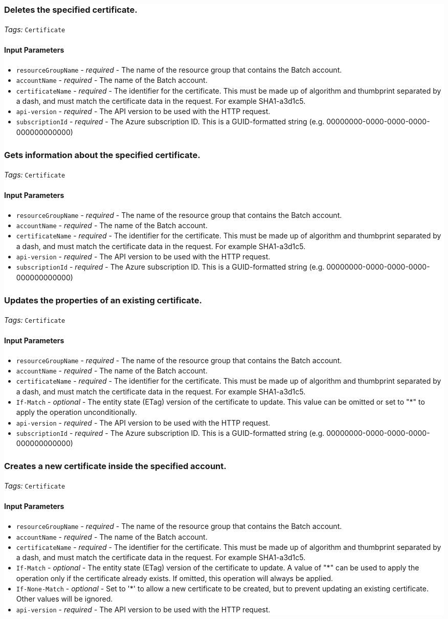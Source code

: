 ### Deletes the specified certificate.

*Tags:* `Certificate`

#### Input Parameters
* `resourceGroupName` - _required_ - The name of the resource group that contains the Batch account.
* `accountName` - _required_ - The name of the Batch account.
* `certificateName` - _required_ - The identifier for the certificate. This must be made up of algorithm and thumbprint separated by a dash, and must match the certificate data in the request. For example SHA1-a3d1c5.
* `api-version` - _required_ - The API version to be used with the HTTP request.
* `subscriptionId` - _required_ - The Azure subscription ID. This is a GUID-formatted string (e.g. 00000000-0000-0000-0000-000000000000)

### Gets information about the specified certificate.

*Tags:* `Certificate`

#### Input Parameters
* `resourceGroupName` - _required_ - The name of the resource group that contains the Batch account.
* `accountName` - _required_ - The name of the Batch account.
* `certificateName` - _required_ - The identifier for the certificate. This must be made up of algorithm and thumbprint separated by a dash, and must match the certificate data in the request. For example SHA1-a3d1c5.
* `api-version` - _required_ - The API version to be used with the HTTP request.
* `subscriptionId` - _required_ - The Azure subscription ID. This is a GUID-formatted string (e.g. 00000000-0000-0000-0000-000000000000)

### Updates the properties of an existing certificate.

*Tags:* `Certificate`

#### Input Parameters
* `resourceGroupName` - _required_ - The name of the resource group that contains the Batch account.
* `accountName` - _required_ - The name of the Batch account.
* `certificateName` - _required_ - The identifier for the certificate. This must be made up of algorithm and thumbprint separated by a dash, and must match the certificate data in the request. For example SHA1-a3d1c5.
* `If-Match` - _optional_ - The entity state (ETag) version of the certificate to update. This value can be omitted or set to "*" to apply the operation unconditionally.
* `api-version` - _required_ - The API version to be used with the HTTP request.
* `subscriptionId` - _required_ - The Azure subscription ID. This is a GUID-formatted string (e.g. 00000000-0000-0000-0000-000000000000)

### Creates a new certificate inside the specified account.

*Tags:* `Certificate`

#### Input Parameters
* `resourceGroupName` - _required_ - The name of the resource group that contains the Batch account.
* `accountName` - _required_ - The name of the Batch account.
* `certificateName` - _required_ - The identifier for the certificate. This must be made up of algorithm and thumbprint separated by a dash, and must match the certificate data in the request. For example SHA1-a3d1c5.
* `If-Match` - _optional_ - The entity state (ETag) version of the certificate to update. A value of "*" can be used to apply the operation only if the certificate already exists. If omitted, this operation will always be applied.
* `If-None-Match` - _optional_ - Set to '*' to allow a new certificate to be created, but to prevent updating an existing certificate. Other values will be ignored.
* `api-version` - _required_ - The API version to be used with the HTTP request.